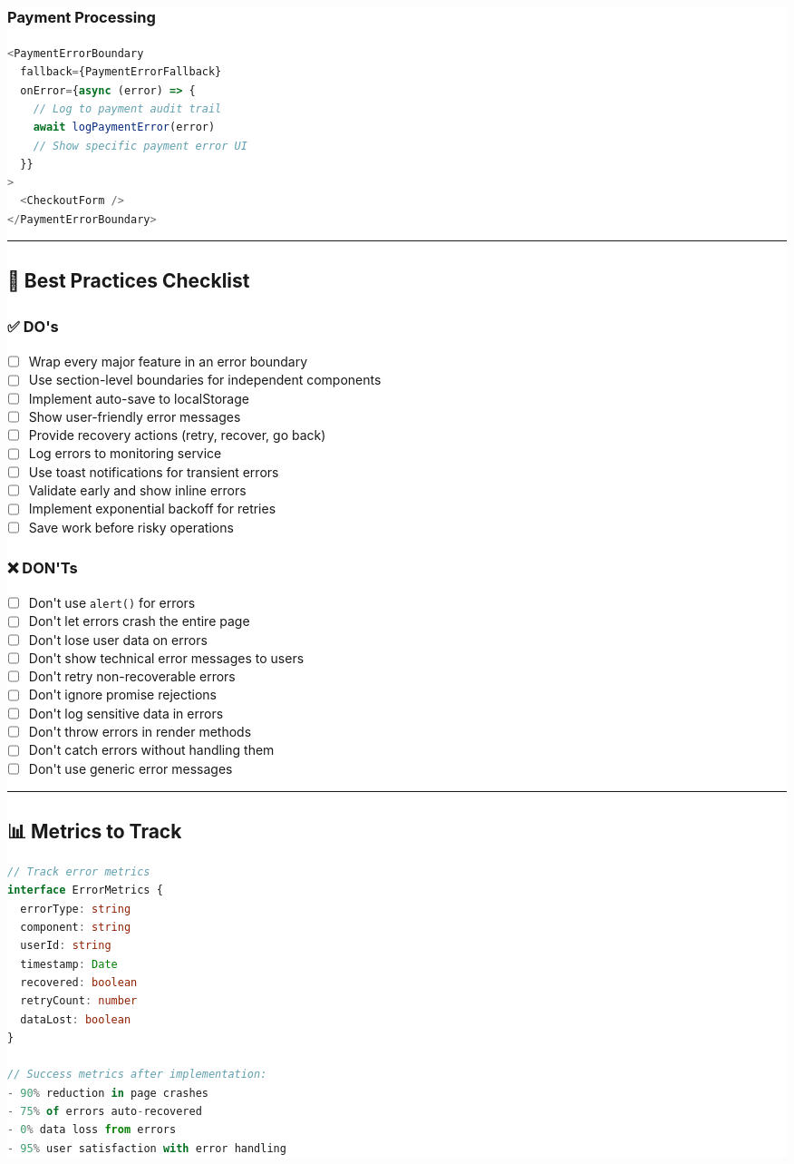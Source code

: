 ### Payment Processing
```typescript
<PaymentErrorBoundary
  fallback={PaymentErrorFallback}
  onError={async (error) => {
    // Log to payment audit trail
    await logPaymentError(error)
    // Show specific payment error UI
  }}
>
  <CheckoutForm />
</PaymentErrorBoundary>
```

---

## 🎯 Best Practices Checklist

### ✅ DO's
- [ ] Wrap every major feature in an error boundary
- [ ] Use section-level boundaries for independent components
- [ ] Implement auto-save to localStorage
- [ ] Show user-friendly error messages
- [ ] Provide recovery actions (retry, recover, go back)
- [ ] Log errors to monitoring service
- [ ] Use toast notifications for transient errors
- [ ] Validate early and show inline errors
- [ ] Implement exponential backoff for retries
- [ ] Save work before risky operations

### ❌ DON'Ts
- [ ] Don't use `alert()` for errors
- [ ] Don't let errors crash the entire page
- [ ] Don't lose user data on errors
- [ ] Don't show technical error messages to users
- [ ] Don't retry non-recoverable errors
- [ ] Don't ignore promise rejections
- [ ] Don't log sensitive data in errors
- [ ] Don't throw errors in render methods
- [ ] Don't catch errors without handling them
- [ ] Don't use generic error messages

---

## 📊 Metrics to Track

```typescript
// Track error metrics
interface ErrorMetrics {
  errorType: string
  component: string
  userId: string
  timestamp: Date
  recovered: boolean
  retryCount: number
  dataLost: boolean
}

// Success metrics after implementation:
- 90% reduction in page crashes
- 75% of errors auto-recovered
- 0% data loss from errors
- 95% user satisfaction with error handling
```